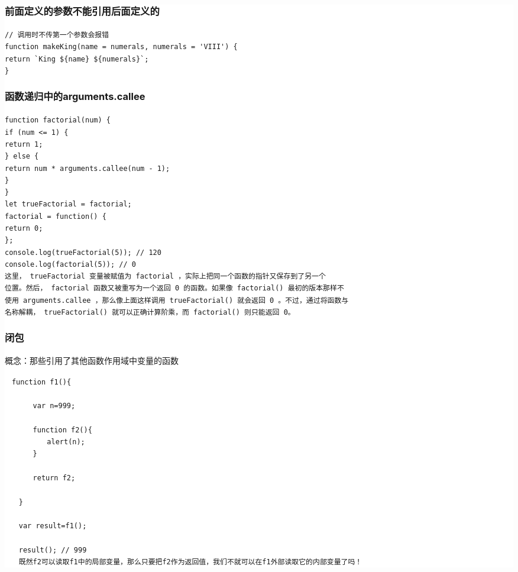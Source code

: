 ### 前面定义的参数不能引用后面定义的

```
// 调用时不传第一个参数会报错
function makeKing(name = numerals, numerals = 'VIII') {
return `King ${name} ${numerals}`;
}
```

### 函数递归中的arguments.callee

```
function factorial(num) {
if (num <= 1) {
return 1;
} else {
return num * arguments.callee(num - 1);
}
}
let trueFactorial = factorial;
factorial = function() {
return 0;
};
console.log(trueFactorial(5)); // 120
console.log(factorial(5)); // 0
这里， trueFactorial 变量被赋值为 factorial ，实际上把同一个函数的指针又保存到了另一个
位置。然后， factorial 函数又被重写为一个返回 0 的函数。如果像 factorial() 最初的版本那样不
使用 arguments.callee ，那么像上面这样调用 trueFactorial() 就会返回 0 。不过，通过将函数与
名称解耦， trueFactorial() 就可以正确计算阶乘，而 factorial() 则只能返回 0。
```

### 闭包

概念：那些引用了其他函数作用域中变量的函数

```
　function f1(){

　　　　var n=999;

　　　　function f2(){
　　　　　　alert(n);
　　　　}

　　　　return f2;

　　}

　　var result=f1();

　　result(); // 999
　　既然f2可以读取f1中的局部变量，那么只要把f2作为返回值，我们不就可以在f1外部读取它的内部变量了吗！
```
